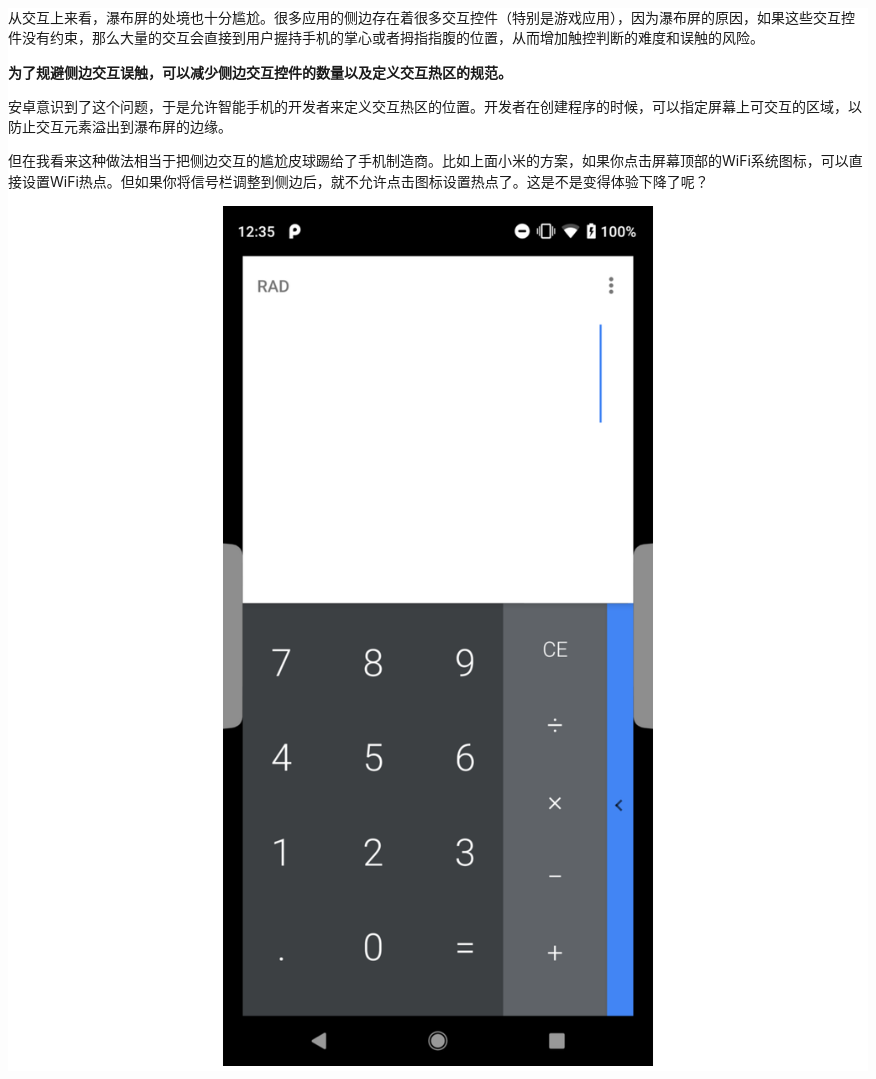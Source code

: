 从交互上来看，瀑布屏的处境也十分尴尬。很多应用的侧边存在着很多交互控件（特别是游戏应用），因为瀑布屏的原因，如果这些交互控件没有约束，那么大量的交互会直接到用户握持手机的掌心或者拇指指腹的位置，从而增加触控判断的难度和误触的风险。

**为了规避侧边交互误触，可以减少侧边交互控件的数量以及定义交互热区的规范。**

安卓意识到了这个问题，于是允许智能手机的开发者来定义交互热区的位置。开发者在创建程序的时候，可以指定屏幕上可交互的区域，以防止交互元素溢出到瀑布屏的边缘。

但在我看来这种做法相当于把侧边交互的尴尬皮球踢给了手机制造商。比如上面小米的方案，如果你点击屏幕顶部的WiFi系统图标，可以直接设置WiFi热点。但如果你将信号栏调整到侧边后，就不允许点击图标设置热点了。这是不是变得体验下降了呢？

![](./httpsstatic001geekbangorgresourceimagee81ce874f5d9619c477af840d8d48479361c.png)
